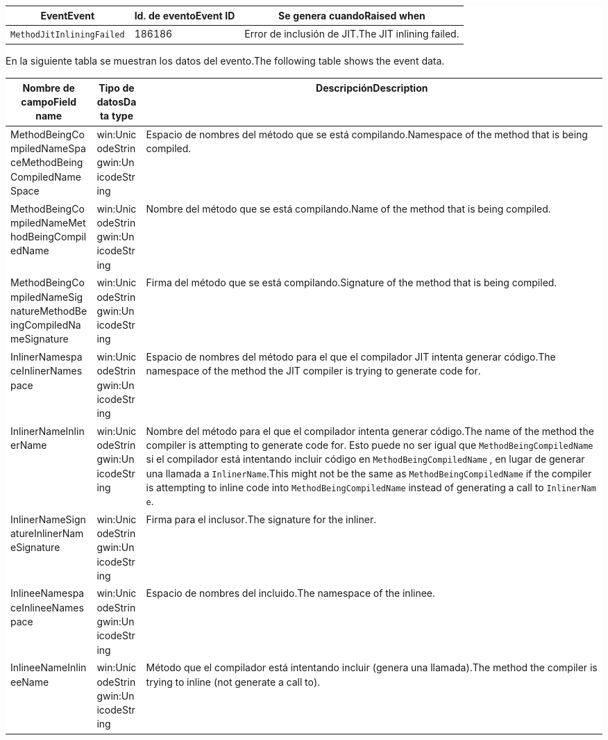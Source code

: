 |<span data-ttu-id="e7363-113">Event</span><span class="sxs-lookup"><span data-stu-id="e7363-113">Event</span></span>|<span data-ttu-id="e7363-114">Id. de evento</span><span class="sxs-lookup"><span data-stu-id="e7363-114">Event ID</span></span>|<span data-ttu-id="e7363-115">Se genera cuando</span><span class="sxs-lookup"><span data-stu-id="e7363-115">Raised when</span></span>|  
|-----------|--------------|-----------------|  
|`MethodJitInliningFailed`|<span data-ttu-id="e7363-116">186</span><span class="sxs-lookup"><span data-stu-id="e7363-116">186</span></span>|<span data-ttu-id="e7363-117">Error de inclusión de JIT.</span><span class="sxs-lookup"><span data-stu-id="e7363-117">The JIT inlining failed.</span></span>|  
  
 <span data-ttu-id="e7363-118">En la siguiente tabla se muestran los datos del evento.</span><span class="sxs-lookup"><span data-stu-id="e7363-118">The following table shows the event data.</span></span>  
  
|<span data-ttu-id="e7363-119">Nombre de campo</span><span class="sxs-lookup"><span data-stu-id="e7363-119">Field name</span></span>|<span data-ttu-id="e7363-120">Tipo de datos</span><span class="sxs-lookup"><span data-stu-id="e7363-120">Data type</span></span>|<span data-ttu-id="e7363-121">Descripción</span><span class="sxs-lookup"><span data-stu-id="e7363-121">Description</span></span>|  
|----------------|---------------|-----------------|  
|<span data-ttu-id="e7363-122">MethodBeingCompiledNameSpace</span><span class="sxs-lookup"><span data-stu-id="e7363-122">MethodBeingCompiledNameSpace</span></span>|<span data-ttu-id="e7363-123">win:UnicodeString</span><span class="sxs-lookup"><span data-stu-id="e7363-123">win:UnicodeString</span></span>|<span data-ttu-id="e7363-124">Espacio de nombres del método que se está compilando.</span><span class="sxs-lookup"><span data-stu-id="e7363-124">Namespace of the method that is being compiled.</span></span>|  
|<span data-ttu-id="e7363-125">MethodBeingCompiledName</span><span class="sxs-lookup"><span data-stu-id="e7363-125">MethodBeingCompiledName</span></span>|<span data-ttu-id="e7363-126">win:UnicodeString</span><span class="sxs-lookup"><span data-stu-id="e7363-126">win:UnicodeString</span></span>|<span data-ttu-id="e7363-127">Nombre del método que se está compilando.</span><span class="sxs-lookup"><span data-stu-id="e7363-127">Name of the method that is being compiled.</span></span>|  
|<span data-ttu-id="e7363-128">MethodBeingCompiledNameSignature</span><span class="sxs-lookup"><span data-stu-id="e7363-128">MethodBeingCompiledNameSignature</span></span>|<span data-ttu-id="e7363-129">win:UnicodeString</span><span class="sxs-lookup"><span data-stu-id="e7363-129">win:UnicodeString</span></span>|<span data-ttu-id="e7363-130">Firma del método que se está compilando.</span><span class="sxs-lookup"><span data-stu-id="e7363-130">Signature of the method that is being compiled.</span></span>|  
|<span data-ttu-id="e7363-131">InlinerNamespace</span><span class="sxs-lookup"><span data-stu-id="e7363-131">InlinerNamespace</span></span>|<span data-ttu-id="e7363-132">win:UnicodeString</span><span class="sxs-lookup"><span data-stu-id="e7363-132">win:UnicodeString</span></span>|<span data-ttu-id="e7363-133">Espacio de nombres del método para el que el compilador JIT intenta generar código.</span><span class="sxs-lookup"><span data-stu-id="e7363-133">The namespace of the method the JIT compiler is trying to generate code for.</span></span>|  
|<span data-ttu-id="e7363-134">InlinerName</span><span class="sxs-lookup"><span data-stu-id="e7363-134">InlinerName</span></span>|<span data-ttu-id="e7363-135">win:UnicodeString</span><span class="sxs-lookup"><span data-stu-id="e7363-135">win:UnicodeString</span></span>|<span data-ttu-id="e7363-136">Nombre del método para el que el compilador intenta generar código.</span><span class="sxs-lookup"><span data-stu-id="e7363-136">The name of the method the compiler is attempting to generate code for.</span></span> <span data-ttu-id="e7363-137">Esto puede no ser igual que `MethodBeingCompiledName` si el compilador está intentando incluir código en `MethodBeingCompiledName` , en lugar de generar una llamada a `InlinerName`.</span><span class="sxs-lookup"><span data-stu-id="e7363-137">This might not be the same as `MethodBeingCompiledName` if the compiler is attempting to inline code into `MethodBeingCompiledName` instead of generating a call to `InlinerName`.</span></span>|  
|<span data-ttu-id="e7363-138">InlinerNameSignature</span><span class="sxs-lookup"><span data-stu-id="e7363-138">InlinerNameSignature</span></span>|<span data-ttu-id="e7363-139">win:UnicodeString</span><span class="sxs-lookup"><span data-stu-id="e7363-139">win:UnicodeString</span></span>|<span data-ttu-id="e7363-140">Firma para el inclusor.</span><span class="sxs-lookup"><span data-stu-id="e7363-140">The signature for the inliner.</span></span>|  
|<span data-ttu-id="e7363-141">InlineeNamespace</span><span class="sxs-lookup"><span data-stu-id="e7363-141">InlineeNamespace</span></span>|<span data-ttu-id="e7363-142">win:UnicodeString</span><span class="sxs-lookup"><span data-stu-id="e7363-142">win:UnicodeString</span></span>|<span data-ttu-id="e7363-143">Espacio de nombres del incluido.</span><span class="sxs-lookup"><span data-stu-id="e7363-143">The namespace of the inlinee.</span></span>|  
|<span data-ttu-id="e7363-144">InlineeName</span><span class="sxs-lookup"><span data-stu-id="e7363-144">InlineeName</span></span>|<span data-ttu-id="e7363-145">win:UnicodeString</span><span class="sxs-lookup"><span data-stu-id="e7363-145">win:UnicodeString</span></span>|<span data-ttu-id="e7363-146">Método que el compilador está intentando incluir (genera una llamada).</span><span class="sxs-lookup"><span data-stu-id="e7363-146">The method the compiler is trying to inline (not generate a call to).</span></span>|  